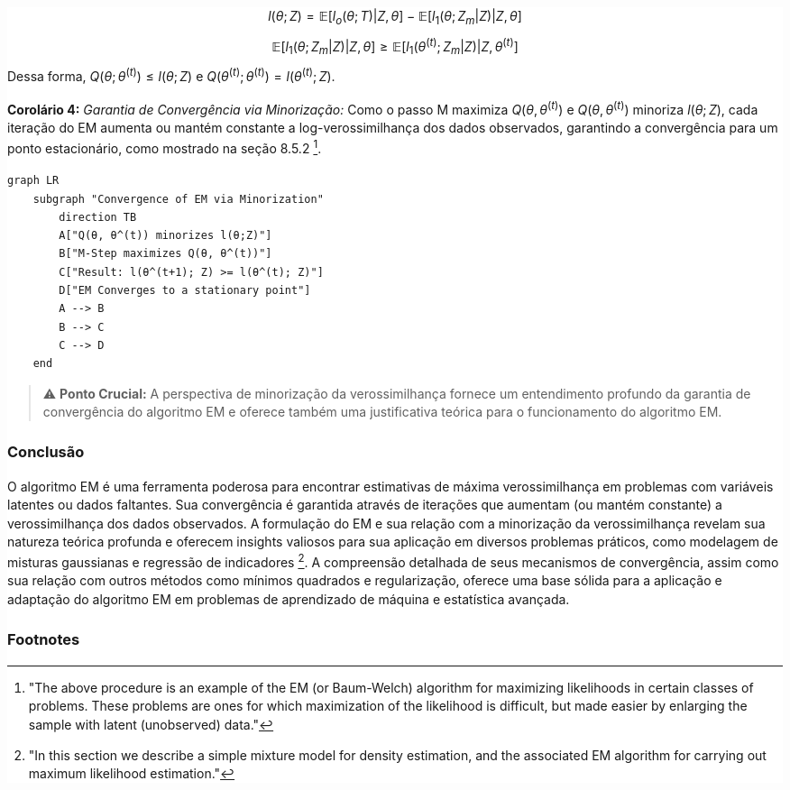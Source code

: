 $$
l(\theta;Z) = \mathbb{E}[l_o(\theta;T) | Z, \theta] - \mathbb{E}[l_1(\theta; Z_m | Z) | Z, \theta]
$$
$$
\mathbb{E}[l_1(\theta; Z_m | Z) | Z, \theta] \geq \mathbb{E}[l_1(\theta^{(t)}; Z_m | Z) | Z, \theta^{(t)}]
$$
Dessa forma, $Q(\theta; \theta^{(t)}) \leq l(\theta;Z)$ e $Q(\theta^{(t)}; \theta^{(t)}) = l(\theta^{(t)};Z)$.

**Corolário 4:** *Garantia de Convergência via Minorização:* Como o passo M maximiza $Q(\theta, \theta^{(t)})$ e $Q(\theta, \theta^{(t)})$ minoriza $l(\theta; Z)$, cada iteração do EM aumenta ou mantém constante a log-verossimilhança dos dados observados, garantindo a convergência para um ponto estacionário, como mostrado na seção 8.5.2 [^8.5.2].
```mermaid
graph LR
    subgraph "Convergence of EM via Minorization"
        direction TB
        A["Q(θ, θ^(t)) minorizes l(θ;Z)"]
        B["M-Step maximizes Q(θ, θ^(t))"]
        C["Result: l(θ^(t+1); Z) >= l(θ^(t); Z)"]
        D["EM Converges to a stationary point"]
        A --> B
        B --> C
        C --> D
    end
```
> ⚠️ **Ponto Crucial:** A perspectiva de minorização da verossimilhança fornece um entendimento profundo da garantia de convergência do algoritmo EM e oferece também uma justificativa teórica para o funcionamento do algoritmo EM.

### Conclusão

O algoritmo EM é uma ferramenta poderosa para encontrar estimativas de máxima verossimilhança em problemas com variáveis latentes ou dados faltantes. Sua convergência é garantida através de iterações que aumentam (ou mantém constante) a verossimilhança dos dados observados. A formulação do EM e sua relação com a minorização da verossimilhança revelam sua natureza teórica profunda e oferecem insights valiosos para sua aplicação em diversos problemas práticos, como modelagem de misturas gaussianas e regressão de indicadores [^8.5.1]. A compreensão detalhada de seus mecanismos de convergência, assim como sua relação com outros métodos como mínimos quadrados e regularização, oferece uma base sólida para a aplicação e adaptação do algoritmo EM em problemas de aprendizado de máquina e estatística avançada.

### Footnotes

[^8.1]: "For most of this book, the fitting (learning) of models has been achieved by minimizing a sum of squares for regression, or by minimizing cross-entropy for classification. In fact, both of these minimizations are instances of the maximum likelihood approach to fitting."
[^8.2]: "The bootstrap method provides a direct computational way of assessing uncertainty, by sampling from the training data."
[^8.5]: "The EM algorithm is a popular tool for simplifying difficult maximum likelihood problems."
[^8.5.1]: "In this section we describe a simple mixture model for density estimation, and the associated EM algorithm for carrying out maximum likelihood estimation."
[^8.5.2]: "The above procedure is an example of the EM (or Baum-Welch) algorithm for maximizing likelihoods in certain classes of problems. These problems are ones for which maximization of the likelihood is difficult, but made easier by enlarging the sample with latent (unobserved) data."
